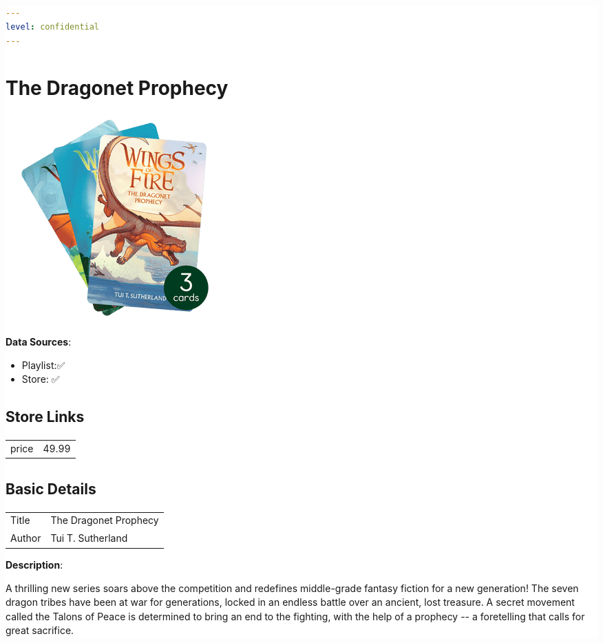 ```yaml
---
level: confidential
---
```

# The Dragonet Prophecy

![card_[qc9q4].png](../../img/cards/card_[qc9q4].png)

**Data Sources**: 

- Playlist:✅
- Store: ✅


## Store Links

|  |  |
| - | - |
| price | 49.99 |


## Basic Details

|  |  |
| - | - |
| Title | The Dragonet Prophecy |
| Author | Tui T. Sutherland |

**Description**:

A thrilling new series soars above the competition and redefines middle-grade fantasy fiction for a new generation!  The seven dragon tribes have been at war for generations, locked in an endless battle over an ancient, lost treasure. A secret movement called the Talons of Peace is determined to bring an end to the fighting, with the help of a prophecy -- a foretelling that calls for great sacrifice.  
